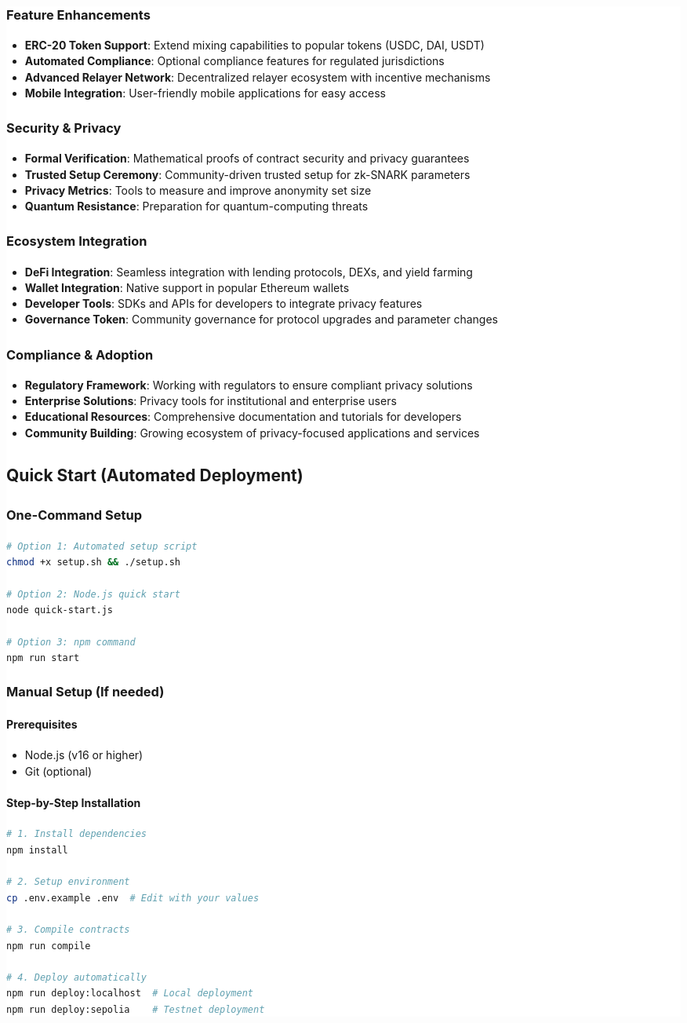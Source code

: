 ### Feature Enhancements
- **ERC-20 Token Support**: Extend mixing capabilities to popular tokens (USDC, DAI, USDT)
- **Automated Compliance**: Optional compliance features for regulated jurisdictions
- **Advanced Relayer Network**: Decentralized relayer ecosystem with incentive mechanisms
- **Mobile Integration**: User-friendly mobile applications for easy access

### Security & Privacy
- **Formal Verification**: Mathematical proofs of contract security and privacy guarantees
- **Trusted Setup Ceremony**: Community-driven trusted setup for zk-SNARK parameters
- **Privacy Metrics**: Tools to measure and improve anonymity set size
- **Quantum Resistance**: Preparation for quantum-computing threats

### Ecosystem Integration
- **DeFi Integration**: Seamless integration with lending protocols, DEXs, and yield farming
- **Wallet Integration**: Native support in popular Ethereum wallets
- **Developer Tools**: SDKs and APIs for developers to integrate privacy features
- **Governance Token**: Community governance for protocol upgrades and parameter changes

### Compliance & Adoption
- **Regulatory Framework**: Working with regulators to ensure compliant privacy solutions
- **Enterprise Solutions**: Privacy tools for institutional and enterprise users
- **Educational Resources**: Comprehensive documentation and tutorials for developers
- **Community Building**: Growing ecosystem of privacy-focused applications and services

## Quick Start (Automated Deployment)

### One-Command Setup
```bash
# Option 1: Automated setup script
chmod +x setup.sh && ./setup.sh

# Option 2: Node.js quick start
node quick-start.js

# Option 3: npm command
npm run start
```

### Manual Setup (If needed)

#### Prerequisites
- Node.js (v16 or higher)
- Git (optional)

#### Step-by-Step Installation
```bash
# 1. Install dependencies
npm install

# 2. Setup environment
cp .env.example .env  # Edit with your values

# 3. Compile contracts
npm run compile

# 4. Deploy automatically
npm run deploy:localhost  # Local deployment
npm run deploy:sepolia    # Testnet deployment
```
